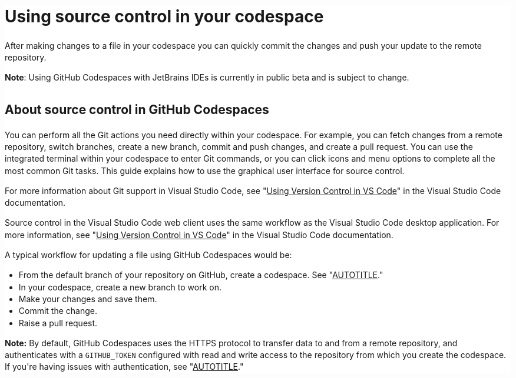 # Using source control in your codespace

After making changes to a file in your codespace you can quickly commit the changes and push your update to the remote repository.

<div class="ghd-tool jetbrains_beta">

<div class="ghd-spotlight ghd-spotlight-note border rounded-1 my-3 p-3 f5 color-border-accent-emphasis color-bg-accent">

**Note**: Using GitHub Codespaces with JetBrains IDEs is currently in public beta and is subject to change.

</div>

</div>

## About source control in GitHub Codespaces

You can perform all the Git actions you need directly within your codespace. For example, you can fetch changes from a remote repository, switch branches, create a new branch, commit and push changes, and create a pull request. You can use the integrated terminal within your codespace to enter Git commands, or you can click icons and menu options to complete all the most common Git tasks. This guide explains how to use the graphical user interface for source control.

<div class="ghd-tool vscode">

For more information about Git support in Visual Studio Code, see "[Using Version Control in VS Code](https://code.visualstudio.com/docs/editor/versioncontrol#_git-support)" in the Visual Studio Code documentation.

</div>

<div class="ghd-tool webui">

Source control in the Visual Studio Code web client uses the same workflow as the Visual Studio Code desktop application. For more information, see "[Using Version Control in VS Code](https://code.visualstudio.com/docs/editor/versioncontrol#_git-support)" in the Visual Studio Code documentation.

</div>

A typical workflow for updating a file using GitHub Codespaces would be:

- From the default branch of your repository on GitHub, create a codespace. See "[AUTOTITLE](/codespaces/developing-in-a-codespace/creating-a-codespace-for-a-repository)."
- In your codespace, create a new branch to work on.
- Make your changes and save them.
- Commit the change.
- Raise a pull request.

<div class="ghd-spotlight ghd-spotlight-note border rounded-1 my-3 p-3 f5 color-border-accent-emphasis color-bg-accent">

**Note:** By default, GitHub Codespaces uses the HTTPS protocol to transfer data to and from a remote repository, and authenticates with a `GITHUB_TOKEN` configured with read and write access to the repository from which you create the codespace. If you're having issues with authentication, see "[AUTOTITLE](/codespaces/troubleshooting/troubleshooting-authentication-to-a-repository)."

